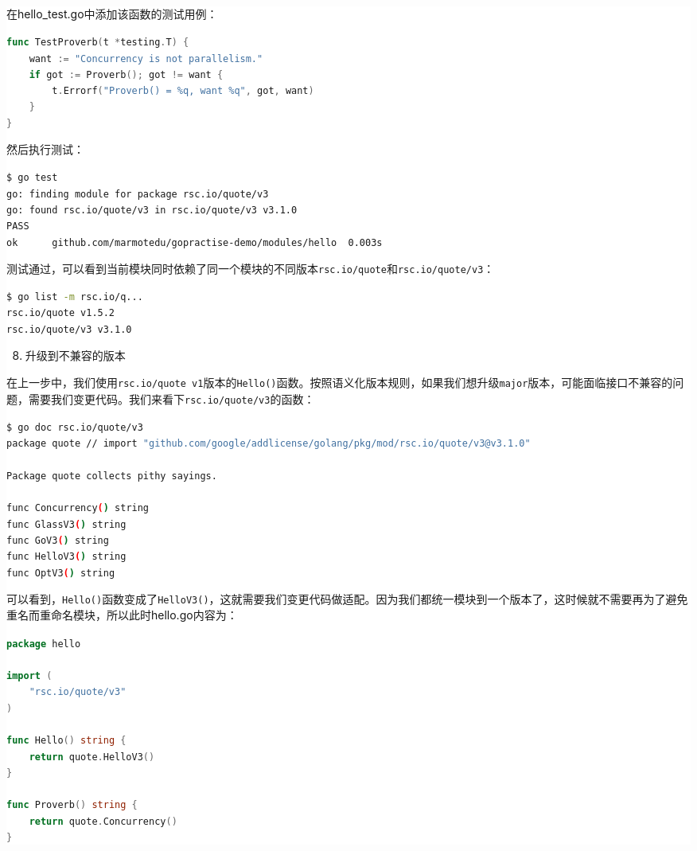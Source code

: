 在hello\_test.go中添加该函数的测试用例：

```go
func TestProverb(t *testing.T) {
    want := "Concurrency is not parallelism."
    if got := Proverb(); got != want {
        t.Errorf("Proverb() = %q, want %q", got, want)
    }
}

```

然后执行测试：

```bash
$ go test
go: finding module for package rsc.io/quote/v3
go: found rsc.io/quote/v3 in rsc.io/quote/v3 v3.1.0
PASS
ok  	github.com/marmotedu/gopractise-demo/modules/hello	0.003s

```

测试通过，可以看到当前模块同时依赖了同一个模块的不同版本`rsc.io/quote`和`rsc.io/quote/v3`：

```bash
$ go list -m rsc.io/q...
rsc.io/quote v1.5.2
rsc.io/quote/v3 v3.1.0

```

8.  升级到不兼容的版本

在上一步中，我们使用`rsc.io/quote v1`版本的`Hello()`函数。按照语义化版本规则，如果我们想升级`major`版本，可能面临接口不兼容的问题，需要我们变更代码。我们来看下`rsc.io/quote/v3`的函数：

```bash
$ go doc rsc.io/quote/v3
package quote // import "github.com/google/addlicense/golang/pkg/mod/rsc.io/quote/v3@v3.1.0"

Package quote collects pithy sayings.

func Concurrency() string
func GlassV3() string
func GoV3() string
func HelloV3() string
func OptV3() string

```

可以看到，`Hello()`函数变成了`HelloV3()`，这就需要我们变更代码做适配。因为我们都统一模块到一个版本了，这时候就不需要再为了避免重名而重命名模块，所以此时hello.go内容为：

```go
package hello

import (
	"rsc.io/quote/v3"
)

func Hello() string {
	return quote.HelloV3()
}

func Proverb() string {
	return quote.Concurrency()
}

```
